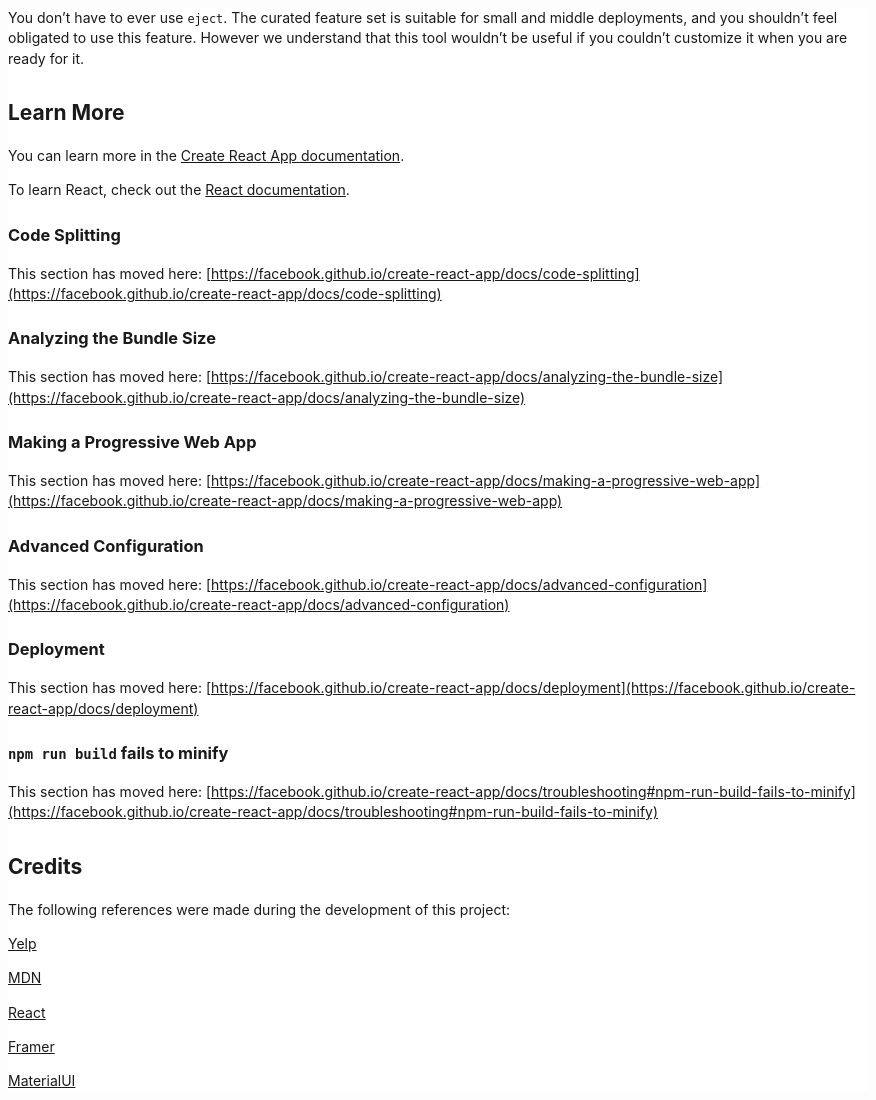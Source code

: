 You don’t have to ever use `eject`. The curated feature set is suitable for small and middle deployments, and you shouldn’t feel obligated to use this feature. However we understand that this tool wouldn’t be useful if you couldn’t customize it when you are ready for it.

## Learn More

You can learn more in the [Create React App documentation](https://facebook.github.io/create-react-app/docs/getting-started).

To learn React, check out the [React documentation](https://reactjs.org/).

### Code Splitting

This section has moved here: [https://facebook.github.io/create-react-app/docs/code-splitting](https://facebook.github.io/create-react-app/docs/code-splitting)

### Analyzing the Bundle Size

This section has moved here: [https://facebook.github.io/create-react-app/docs/analyzing-the-bundle-size](https://facebook.github.io/create-react-app/docs/analyzing-the-bundle-size)

### Making a Progressive Web App

This section has moved here: [https://facebook.github.io/create-react-app/docs/making-a-progressive-web-app](https://facebook.github.io/create-react-app/docs/making-a-progressive-web-app)

### Advanced Configuration

This section has moved here: [https://facebook.github.io/create-react-app/docs/advanced-configuration](https://facebook.github.io/create-react-app/docs/advanced-configuration)

### Deployment

This section has moved here: [https://facebook.github.io/create-react-app/docs/deployment](https://facebook.github.io/create-react-app/docs/deployment)

### `npm run build` fails to minify

This section has moved here: [https://facebook.github.io/create-react-app/docs/troubleshooting#npm-run-build-fails-to-minify](https://facebook.github.io/create-react-app/docs/troubleshooting#npm-run-build-fails-to-minify)

## Credits

The following references were made during the development of this project:

[Yelp](https://www.yelp.com/developers)

[MDN](https://developer.mozilla.org/en-US/)

[React](https://reactjs.org)

[Framer](https://www.framer.com/motion/)

[MaterialUI](https://material-ui.com)

